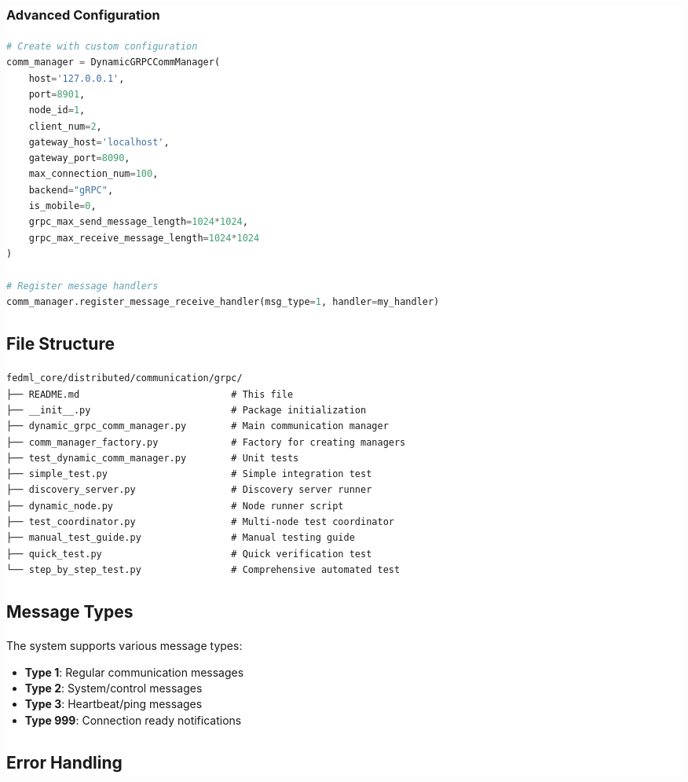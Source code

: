 
### Advanced Configuration

```python
# Create with custom configuration
comm_manager = DynamicGRPCCommManager(
    host='127.0.0.1',
    port=8901,
    node_id=1,
    client_num=2,
    gateway_host='localhost',
    gateway_port=8090,
    max_connection_num=100,
    backend="gRPC",
    is_mobile=0,
    grpc_max_send_message_length=1024*1024,
    grpc_max_receive_message_length=1024*1024
)

# Register message handlers
comm_manager.register_message_receive_handler(msg_type=1, handler=my_handler)
```

## File Structure

```text
fedml_core/distributed/communication/grpc/
├── README.md                           # This file
├── __init__.py                         # Package initialization
├── dynamic_grpc_comm_manager.py        # Main communication manager
├── comm_manager_factory.py             # Factory for creating managers
├── test_dynamic_comm_manager.py        # Unit tests
├── simple_test.py                      # Simple integration test
├── discovery_server.py                 # Discovery server runner
├── dynamic_node.py                     # Node runner script
├── test_coordinator.py                 # Multi-node test coordinator
├── manual_test_guide.py                # Manual testing guide
├── quick_test.py                       # Quick verification test
└── step_by_step_test.py                # Comprehensive automated test
```

## Message Types

The system supports various message types:

- **Type 1**: Regular communication messages
- **Type 2**: System/control messages
- **Type 3**: Heartbeat/ping messages
- **Type 999**: Connection ready notifications

## Error Handling
